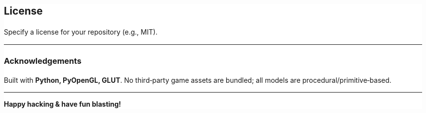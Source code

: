 
## License
Specify a license for your repository (e.g., MIT).

---

### Acknowledgements
Built with **Python, PyOpenGL, GLUT**. No third‑party game assets are bundled; all models are procedural/primitive‑based.

---

**Happy hacking & have fun blasting!**
